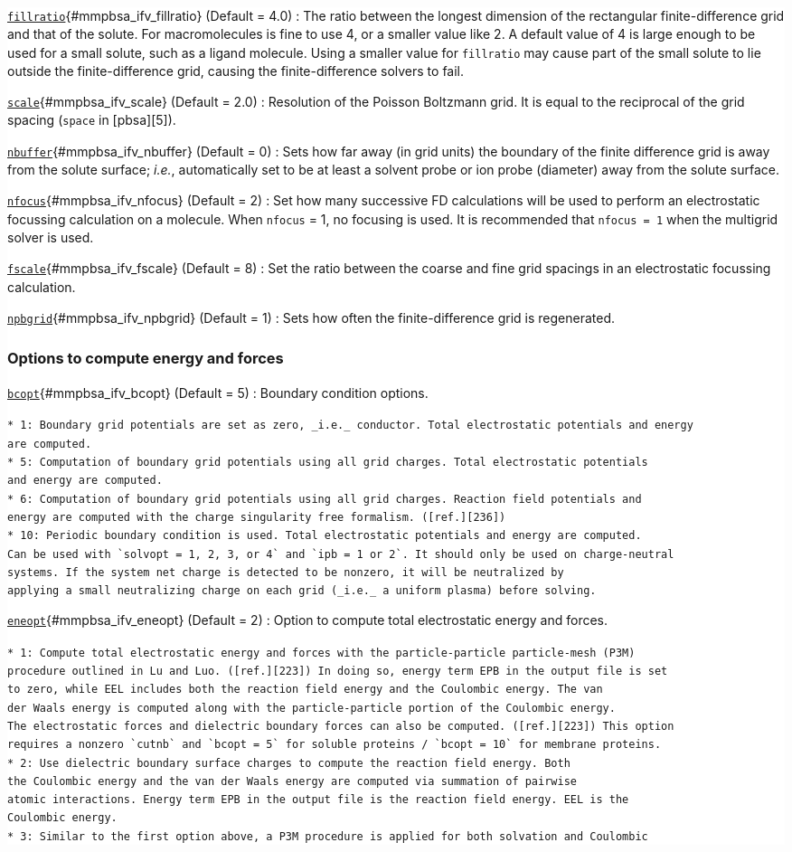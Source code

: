 [`fillratio`](#mmpbsa_ifv_fillratio){#mmpbsa_ifv_fillratio} (Default = 4.0) 
:   The ratio between the longest dimension of the rectangular finite-difference grid and that of the solute. For 
macromolecules is fine to use 4, or a smaller value like 2. A default value of 4 is large enough to be used for a 
small solute, such as a ligand molecule. Using a smaller value for `fillratio` may cause part of the small solute 
to lie outside the finite-difference grid, causing the finite-difference solvers to fail. 

[`scale`](#mmpbsa_ifv_scale){#mmpbsa_ifv_scale} (Default = 2.0)
:   Resolution of the Poisson Boltzmann grid. It is equal to the reciprocal of the grid spacing (`space` in [pbsa][5]).

[`nbuffer`](#mmpbsa_ifv_nbuffer){#mmpbsa_ifv_nbuffer} (Default = 0)
:   Sets how far away (in grid units) the boundary of the finite difference grid is away from the solute
surface; _i.e._, automatically set to be at least a solvent probe or ion probe (diameter) away from the solute surface.

[`nfocus`](#mmpbsa_ifv_nfocus){#mmpbsa_ifv_nfocus} (Default = 2)
:   Set how many successive FD calculations will be used to perform an electrostatic focussing calculation on a 
molecule. When `nfocus` = 1, no focusing is used. It is recommended that `nfocus = 1` when the multigrid solver is used.

[`fscale`](#mmpbsa_ifv_fscale){#mmpbsa_ifv_fscale} (Default = 8)
:   Set the ratio between the coarse and fine grid spacings in an electrostatic focussing calculation.

[`npbgrid`](#mmpbsa_ifv_npbgrid){#mmpbsa_ifv_npbgrid} (Default = 1)
:   Sets how often the finite-difference grid is regenerated.

### **Options to compute energy and forces**

[`bcopt`](#mmpbsa_ifv_bcopt){#mmpbsa_ifv_bcopt} (Default = 5)
:   Boundary condition options.

    * 1: Boundary grid potentials are set as zero, _i.e._ conductor. Total electrostatic potentials and energy
    are computed.
    * 5: Computation of boundary grid potentials using all grid charges. Total electrostatic potentials
    and energy are computed.
    * 6: Computation of boundary grid potentials using all grid charges. Reaction field potentials and
    energy are computed with the charge singularity free formalism. ([ref.][236])
    * 10: Periodic boundary condition is used. Total electrostatic potentials and energy are computed.
    Can be used with `solvopt = 1, 2, 3, or 4` and `ipb = 1 or 2`. It should only be used on charge-neutral 
    systems. If the system net charge is detected to be nonzero, it will be neutralized by
    applying a small neutralizing charge on each grid (_i.e._ a uniform plasma) before solving.

  [236]: https://aip.scitation.org/doi/abs/10.1063/1.3099708

[`eneopt`](#mmpbsa_ifv_eneopt){#mmpbsa_ifv_eneopt} (Default = 2)
:   Option to compute total electrostatic energy and forces.

    * 1: Compute total electrostatic energy and forces with the particle-particle particle-mesh (P3M)
    procedure outlined in Lu and Luo. ([ref.][223]) In doing so, energy term EPB in the output file is set
    to zero, while EEL includes both the reaction field energy and the Coulombic energy. The van
    der Waals energy is computed along with the particle-particle portion of the Coulombic energy.
    The electrostatic forces and dielectric boundary forces can also be computed. ([ref.][223]) This option
    requires a nonzero `cutnb` and `bcopt = 5` for soluble proteins / `bcopt = 10` for membrane proteins.
    * 2: Use dielectric boundary surface charges to compute the reaction field energy. Both
    the Coulombic energy and the van der Waals energy are computed via summation of pairwise
    atomic interactions. Energy term EPB in the output file is the reaction field energy. EEL is the
    Coulombic energy.
    * 3: Similar to the first option above, a P3M procedure is applied for both solvation and Coulombic

  [1]: https://pubs.acs.org/doi/10.1021/ct300418h
  [3]: https://pubs.acs.org/doi/abs/10.1021/jacs.6b02682
  [10]: https://pubs.acs.org/doi/full/10.1021/acs.jctc.1c00374
  [10]: https://pubs.acs.org/doi/full/10.1021/acs.jctc.1c00374
  [11]: https://pubs.acs.org/doi/full/10.1021/acs.jctc.8b00418
  [^1]: _The chain ID is assigned according to two criteria: **terminal amino acids** and **residue numbering**. If
  [191]: https://pubs.acs.org/doi/10.1021/jp961710n
  [188]: https://onlinelibrary.wiley.com/doi/10.1002/prot.20033
  [206]: https://pubs.acs.org/doi/10.1021/ct600085e
  [200]: https://pubs.acs.org/doi/10.1021/acs.jctc.5b00271
  [209]: https://aip.scitation.org/doi/10.1063/1.1857811
  [4]: https://ambermd.org/doc12/Amber21.pdf#subsection.34.11.49
  [222]: https://pubs.acs.org/doi/abs/10.1021/ct200786m
  [215]: https://pubs.acs.org/doi/full/10.1021/ct4010917
  [217]: https://onlinelibrary.wiley.com/doi/10.1002/jcc.10120
  [239]: https://pubs.acs.org/doi/10.1021/ct300341d
  [233]: https://www.sciencedirect.com/science/article/abs/pii/S0009261408016539?via%3Dihub
  [240]: https://onlinelibrary.wiley.com/doi/10.1002/jcc.25783
  [241]: https://pubs.acs.org/doi/10.1021/acs.jctc.9b00602
  [227]: https://pubs.acs.org/doi/abs/10.1021/jp073399n
  [229]: https://onlinelibrary.wiley.com/doi/10.1002/jcc.540100504
  [243]: https://pubs.acs.org/doi/10.1021/cr00101a005
  [244]: https://pubs.acs.org/doi/abs/10.1021/jp063479b
  [245]: https://pubs.acs.org/doi/10.1021/ct900318u
  [246]: https://www.sciencedirect.com/science/article/abs/pii/S0009261412012808?via%3Dihub
  [247]: https://pubs.acs.org/doi/abs/10.1021/acs.jcim.9b00363
  [248]: https://pubs.acs.org/doi/abs/10.1021/acs.jctc.7b00382
  [219]: https://pubs.acs.org/doi/10.1021/ct900381r
  [223]: https://aip.scitation.org/doi/10.1063/1.1622376
  [237]: https://www.sciencedirect.com/science/article/abs/pii/S0009261411010487?via%3Dihub
  [249]: https://pubs.rsc.org/en/content/articlelanding/2012/cp/c2cp43237d
  [5]: https://ambermd.org/doc12/Amber21.pdf#chapter.6
  [6]: https://onlinelibrary.wiley.com/doi/10.1002/jcc.24467
  [7]: https://ambermd.org/doc12/Amber21.pdf#chapter.7
  [8]: https://ambermd.org/doc12/Amber21.pdf#subsection.36.3.2
  [9]: https://pubs.acs.org/doi/10.1021/acs.jcim.6b00734